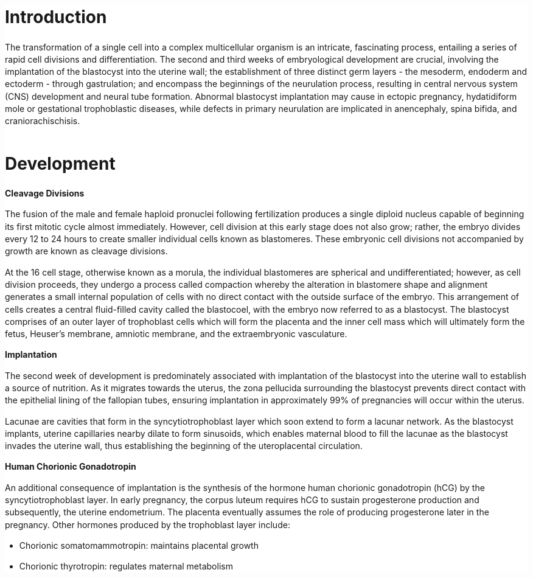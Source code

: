 # Introduction

The transformation of a single cell into a complex multicellular organism is an intricate, fascinating process, entailing a series of rapid cell divisions and differentiation. The second and third weeks of embryological development are crucial, involving the implantation of the blastocyst into the uterine wall; the establishment of three distinct germ layers - the mesoderm, endoderm and ectoderm - through gastrulation; and encompass the beginnings of the neurulation process, resulting in central nervous system (CNS) development and neural tube formation. Abnormal blastocyst implantation may cause in ectopic pregnancy, hydatidiform mole or gestational trophoblastic diseases, while defects in primary neurulation are implicated in anencephaly, spina bifida, and craniorachischisis.

# Development

**Cleavage Divisions**

The fusion of the male and female haploid pronuclei following fertilization produces a single diploid nucleus capable of beginning its first mitotic cycle almost immediately. However, cell division at this early stage does not also grow; rather, the embryo divides every 12 to 24 hours to create smaller individual cells known as blastomeres. These embryonic cell divisions not accompanied by growth are known as cleavage divisions.

At the 16 cell stage, otherwise known as a morula, the individual blastomeres are spherical and undifferentiated; however, as cell division proceeds, they undergo a process called compaction whereby the alteration in blastomere shape and alignment generates a small internal population of cells with no direct contact with the outside surface of the embryo. This arrangement of cells creates a central fluid-filled cavity called the blastocoel, with the embryo now referred to as a blastocyst. The blastocyst comprises of an outer layer of trophoblast cells which will form the placenta and the inner cell mass which will ultimately form the fetus, Heuser’s membrane, amniotic membrane, and the extraembryonic vasculature.

**Implantation**

The second week of development is predominately associated with implantation of the blastocyst into the uterine wall to establish a source of nutrition. As it migrates towards the uterus, the zona pellucida surrounding the blastocyst prevents direct contact with the epithelial lining of the fallopian tubes, ensuring implantation in approximately 99% of pregnancies will occur within the uterus.

Lacunae are cavities that form in the syncytiotrophoblast layer which soon extend to form a lacunar network. As the blastocyst implants, uterine capillaries nearby dilate to form sinusoids, which enables maternal blood to fill the lacunae as the blastocyst invades the uterine wall, thus establishing the beginning of the uteroplacental circulation.

**Human Chorionic Gonadotropin**

An additional consequence of implantation is the synthesis of the hormone human chorionic gonadotropin (hCG) by the syncytiotrophoblast layer. In early pregnancy, the corpus luteum requires hCG to sustain progesterone production and subsequently, the uterine endometrium. The placenta eventually assumes the role of producing progesterone later in the pregnancy. Other hormones produced by the trophoblast layer include:

- Chorionic somatomammotropin: maintains placental growth

- Chorionic thyrotropin: regulates maternal metabolism
